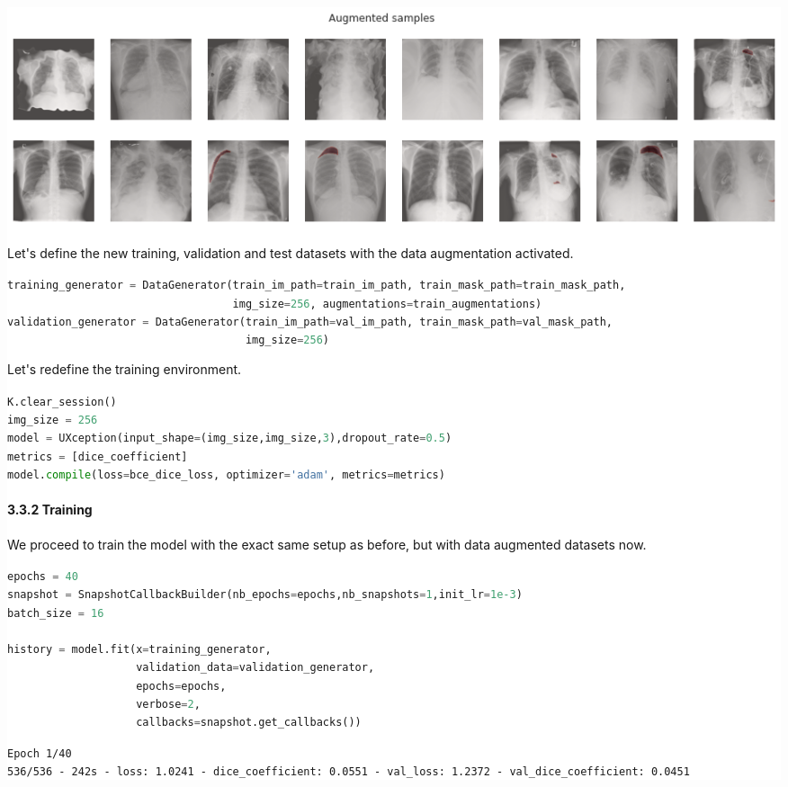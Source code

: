 ![png](pneumothorax_files/pneumothorax_65_0.png)
    


Let's define the new training, validation and test datasets with the data augmentation activated.


```python
training_generator = DataGenerator(train_im_path=train_im_path, train_mask_path=train_mask_path,
                                   img_size=256, augmentations=train_augmentations)
validation_generator = DataGenerator(train_im_path=val_im_path, train_mask_path=val_mask_path,
                                     img_size=256)
```

Let's redefine the training environment.


```python
K.clear_session()
img_size = 256
model = UXception(input_shape=(img_size,img_size,3),dropout_rate=0.5)
metrics = [dice_coefficient]
model.compile(loss=bce_dice_loss, optimizer='adam', metrics=metrics)
```

#### 3.3.2 Training
We proceed to train the model with the exact same setup as before, but with data augmented datasets now.


```python
epochs = 40
snapshot = SnapshotCallbackBuilder(nb_epochs=epochs,nb_snapshots=1,init_lr=1e-3)
batch_size = 16

history = model.fit(x=training_generator,
                    validation_data=validation_generator,
                    epochs=epochs,
                    verbose=2,
                    callbacks=snapshot.get_callbacks())
```

    Epoch 1/40
    536/536 - 242s - loss: 1.0241 - dice_coefficient: 0.0551 - val_loss: 1.2372 - val_dice_coefficient: 0.0451
    